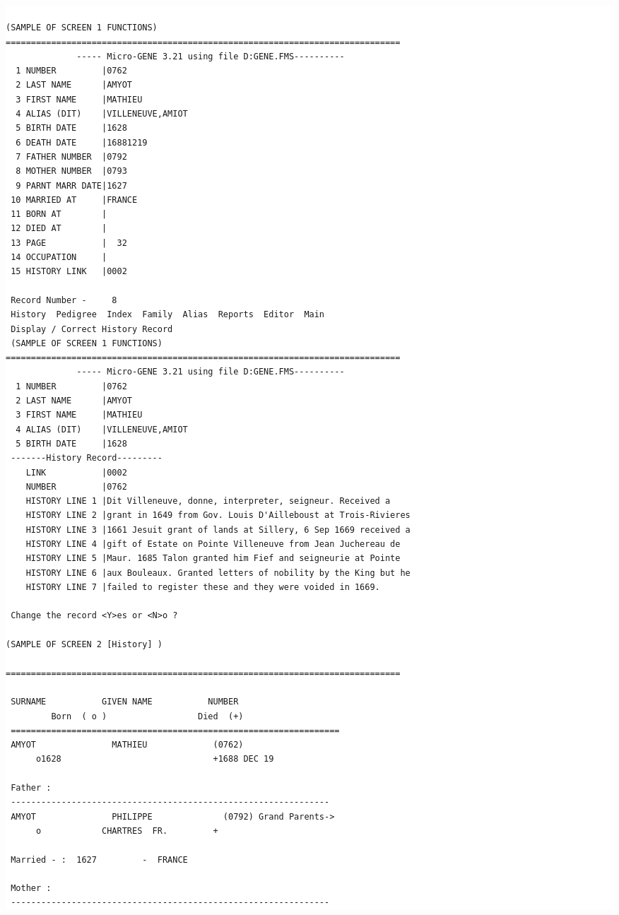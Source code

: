 ```

(SAMPLE OF SCREEN 1 FUNCTIONS)
==============================================================================
              ----- Micro-GENE 3.21 using file D:GENE.FMS----------
  1 NUMBER         |0762
  2 LAST NAME      |AMYOT
  3 FIRST NAME     |MATHIEU
  4 ALIAS (DIT)    |VILLENEUVE,AMIOT
  5 BIRTH DATE     |1628
  6 DEATH DATE     |16881219
  7 FATHER NUMBER  |0792
  8 MOTHER NUMBER  |0793
  9 PARNT MARR DATE|1627
 10 MARRIED AT     |FRANCE
 11 BORN AT        |
 12 DIED AT        |
 13 PAGE           |  32
 14 OCCUPATION     |
 15 HISTORY LINK   |0002

 Record Number -     8
 History  Pedigree  Index  Family  Alias  Reports  Editor  Main
 Display / Correct History Record
 (SAMPLE OF SCREEN 1 FUNCTIONS)
==============================================================================
              ----- Micro-GENE 3.21 using file D:GENE.FMS----------
  1 NUMBER         |0762
  2 LAST NAME      |AMYOT
  3 FIRST NAME     |MATHIEU
  4 ALIAS (DIT)    |VILLENEUVE,AMIOT
  5 BIRTH DATE     |1628
 -------History Record---------
    LINK           |0002
    NUMBER         |0762
    HISTORY LINE 1 |Dit Villeneuve, donne, interpreter, seigneur. Received a
    HISTORY LINE 2 |grant in 1649 from Gov. Louis D'Ailleboust at Trois-Rivieres
    HISTORY LINE 3 |1661 Jesuit grant of lands at Sillery, 6 Sep 1669 received a
    HISTORY LINE 4 |gift of Estate on Pointe Villeneuve from Jean Juchereau de
    HISTORY LINE 5 |Maur. 1685 Talon granted him Fief and seigneurie at Pointe
    HISTORY LINE 6 |aux Bouleaux. Granted letters of nobility by the King but he
    HISTORY LINE 7 |failed to register these and they were voided in 1669.

 Change the record <Y>es or <N>o ?

(SAMPLE OF SCREEN 2 [History] )

==============================================================================

 SURNAME           GIVEN NAME           NUMBER
         Born  ( o )                  Died  (+)
 =================================================================
 AMYOT               MATHIEU             (0762)
      o1628                              +1688 DEC 19

 Father :
 ---------------------------------------------------------------
 AMYOT               PHILIPPE              (0792) Grand Parents->
      o            CHARTRES  FR.         +

 Married - :  1627         -  FRANCE

 Mother :
 ---------------------------------------------------------------
```
